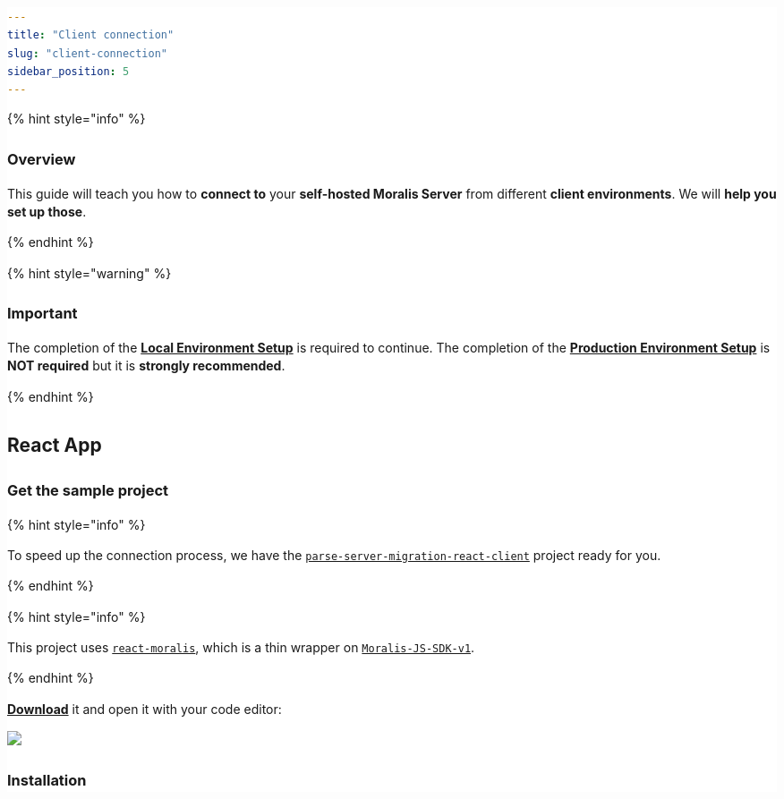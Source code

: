 ```yaml
---
title: "Client connection"
slug: "client-connection"
sidebar_position: 5
---
```


{% hint style="info" %}

### Overview

This guide will teach you how to **connect to** your **self-hosted Moralis Server** from different **client environments**. We will **help you set up those**.

{% endhint %}

{% hint style="warning" %}

### Important

The completion of the [**Local Environment Setup**](https://v1docs.moralis.io/moralis-dapp/getting-started/self-hosting-moralis-server/local-environment-setup) is required to continue.
The completion of the [**Production Environment Setup**](https://v1docs.moralis.io/moralis-dapp/getting-started/self-hosting-moralis-server/production-environment-setup) is **NOT required** but it is **strongly recommended**.

{% endhint %}

## React App

### Get the sample project

{% hint style="info" %}

To speed up the connection process, we have the [`parse-server-migration-react-client`](https://github.com/MoralisWeb3/Moralis-JS-SDK/tree/main/demos/parse-server-migration-react-client) project ready for you.

{% endhint %}

{% hint style="info" %}

This project uses [`react-moralis`](https://github.com/MoralisWeb3/react-moralis), which is a thin wrapper on [`Moralis-JS-SDK-v1`](https://github.com/MoralisWeb3/Moralis-JS-SDK-v1).

{% endhint %}

[**Download**](https://moralisweb3.github.io/Moralis-JS-SDK/downloads/parse-server-migration-react-client.zip) it and open it with your code editor:

![](/img/content/client-1.webp)

### Installation
